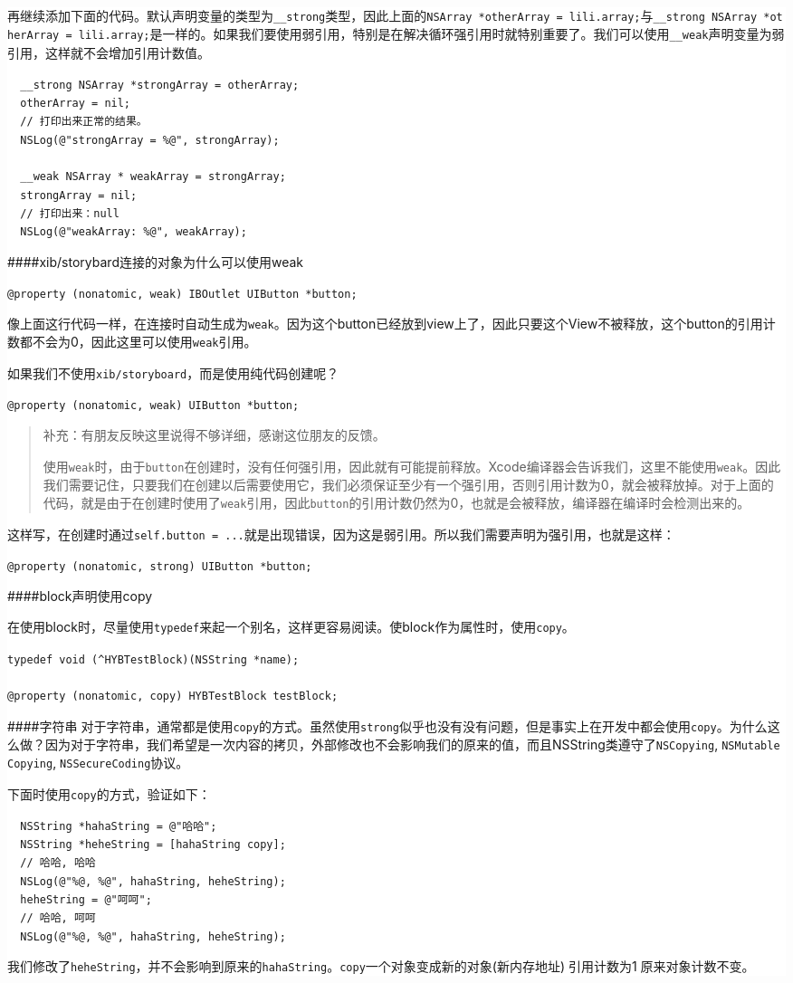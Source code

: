 再继续添加下面的代码。默认声明变量的类型为`__strong`类型，因此上面的`NSArray *otherArray = lili.array;`与`__strong NSArray *otherArray = lili.array;`是一样的。如果我们要使用弱引用，特别是在解决循环强引用时就特别重要了。我们可以使用`__weak`声明变量为弱引用，这样就不会增加引用计数值。

```
  __strong NSArray *strongArray = otherArray;
  otherArray = nil;
  // 打印出来正常的结果。
  NSLog(@"strongArray = %@", strongArray);
  
  __weak NSArray * weakArray = strongArray;
  strongArray = nil;
  // 打印出来：null
  NSLog(@"weakArray: %@", weakArray);
```

####xib/storybard连接的对象为什么可以使用weak

```
@property (nonatomic, weak) IBOutlet UIButton *button;
```
像上面这行代码一样，在连接时自动生成为`weak`。因为这个button已经放到view上了，因此只要这个View不被释放，这个button的引用计数都不会为0，因此这里可以使用`weak`引用。

如果我们不使用`xib/storyboard`，而是使用纯代码创建呢？

```
@property (nonatomic, weak) UIButton *button;
```

> 补充：有朋友反映这里说得不够详细，感谢这位朋友的反馈。
> 
> 使用`weak`时，由于`button`在创建时，没有任何强引用，因此就有可能提前释放。Xcode编译器会告诉我们，这里不能使用`weak`。因此我们需要记住，只要我们在创建以后需要使用它，我们必须保证至少有一个强引用，否则引用计数为0，就会被释放掉。对于上面的代码，就是由于在创建时使用了`weak`引用，因此`button`的引用计数仍然为0，也就是会被释放，编译器在编译时会检测出来的。

这样写，在创建时通过`self.button = ...`就是出现错误，因为这是弱引用。所以我们需要声明为强引用，也就是这样：

```
@property (nonatomic, strong) UIButton *button;
```

####block声明使用copy

在使用block时，尽量使用`typedef`来起一个别名，这样更容易阅读。使block作为属性时，使用`copy`。

```
typedef void (^HYBTestBlock)(NSString *name);

@property (nonatomic, copy) HYBTestBlock testBlock;
```

####字符串
对于字符串，通常都是使用`copy`的方式。虽然使用`strong`似乎也没有没有问题，但是事实上在开发中都会使用`copy`。为什么这么做？因为对于字符串，我们希望是一次内容的拷贝，外部修改也不会影响我们的原来的值，而且NSString类遵守了`NSCopying`, `NSMutableCopying`, `NSSecureCoding`协议。

下面时使用`copy`的方式，验证如下：

```
  NSString *hahaString = @"哈哈";
  NSString *heheString = [hahaString copy];
  // 哈哈, 哈哈
  NSLog(@"%@, %@", hahaString, heheString);
  heheString = @"呵呵";
  // 哈哈, 呵呵
  NSLog(@"%@, %@", hahaString, heheString);
```
我们修改了`heheString`，并不会影响到原来的`hahaString`。`copy`一个对象变成新的对象(新内存地址) 引用计数为1 原来对象计数不变。
